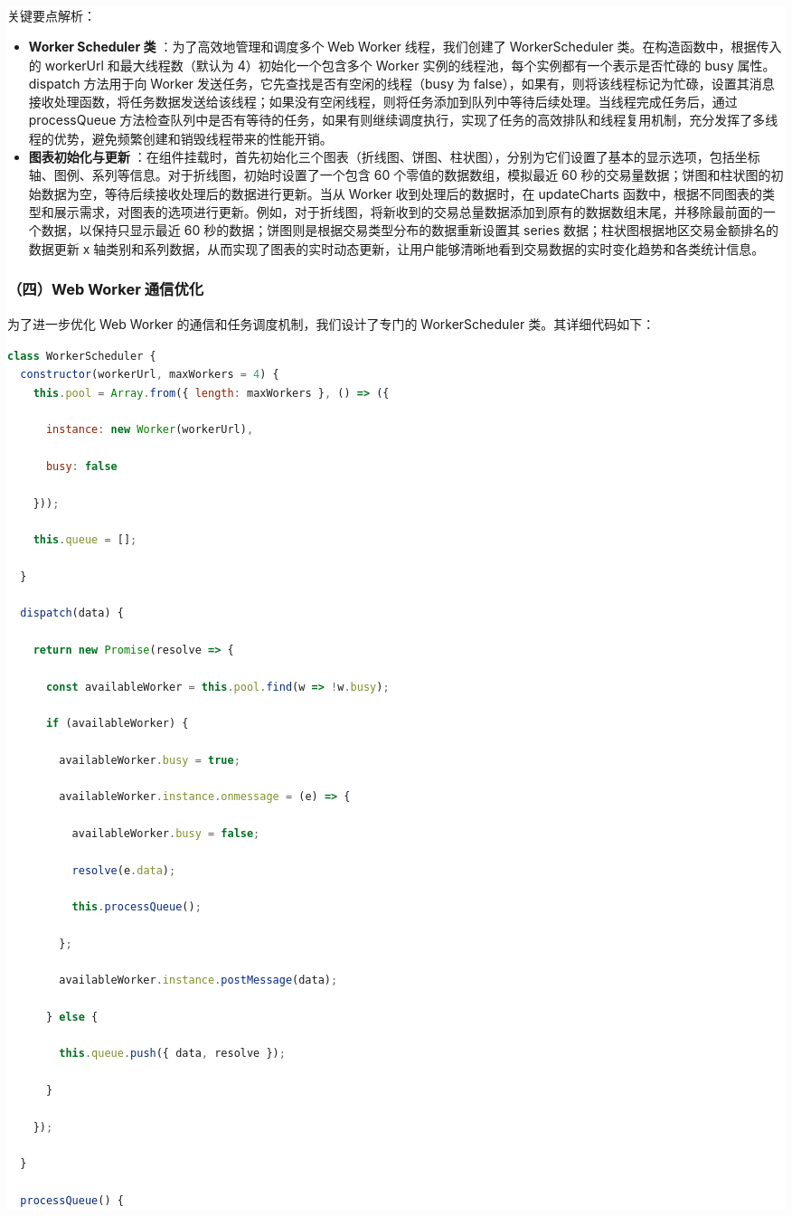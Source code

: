```javascript
```

关键要点解析：

* **Worker Scheduler 类** ：为了高效地管理和调度多个 Web Worker 线程，我们创建了 WorkerScheduler 类。在构造函数中，根据传入的 workerUrl 和最大线程数（默认为 4）初始化一个包含多个 Worker 实例的线程池，每个实例都有一个表示是否忙碌的 busy 属性。dispatch 方法用于向 Worker 发送任务，它先查找是否有空闲的线程（busy 为 false），如果有，则将该线程标记为忙碌，设置其消息接收处理函数，将任务数据发送给该线程；如果没有空闲线程，则将任务添加到队列中等待后续处理。当线程完成任务后，通过 processQueue 方法检查队列中是否有等待的任务，如果有则继续调度执行，实现了任务的高效排队和线程复用机制，充分发挥了多线程的优势，避免频繁创建和销毁线程带来的性能开销。
* **图表初始化与更新** ：在组件挂载时，首先初始化三个图表（折线图、饼图、柱状图），分别为它们设置了基本的显示选项，包括坐标轴、图例、系列等信息。对于折线图，初始时设置了一个包含 60 个零值的数据数组，模拟最近 60 秒的交易量数据；饼图和柱状图的初始数据为空，等待后续接收处理后的数据进行更新。当从 Worker 收到处理后的数据时，在 updateCharts 函数中，根据不同图表的类型和展示需求，对图表的选项进行更新。例如，对于折线图，将新收到的交易总量数据添加到原有的数据数组末尾，并移除最前面的一个数据，以保持只显示最近 60 秒的数据；饼图则是根据交易类型分布的数据重新设置其 series 数据；柱状图根据地区交易金额排名的数据更新 x 轴类别和系列数据，从而实现了图表的实时动态更新，让用户能够清晰地看到交易数据的实时变化趋势和各类统计信息。

### （四）Web Worker 通信优化

为了进一步优化 Web Worker 的通信和任务调度机制，我们设计了专门的 WorkerScheduler 类。其详细代码如下：

```javascript
class WorkerScheduler {
  constructor(workerUrl, maxWorkers = 4) {
    this.pool = Array.from({ length: maxWorkers }, () => ({

      instance: new Worker(workerUrl),

      busy: false

    }));

    this.queue = [];

  }

  dispatch(data) {

    return new Promise(resolve => {

      const availableWorker = this.pool.find(w => !w.busy);

      if (availableWorker) {

        availableWorker.busy = true;

        availableWorker.instance.onmessage = (e) => {

          availableWorker.busy = false;

          resolve(e.data);

          this.processQueue();

        };

        availableWorker.instance.postMessage(data);

      } else {

        this.queue.push({ data, resolve });

      }

    });

  }

  processQueue() {
```